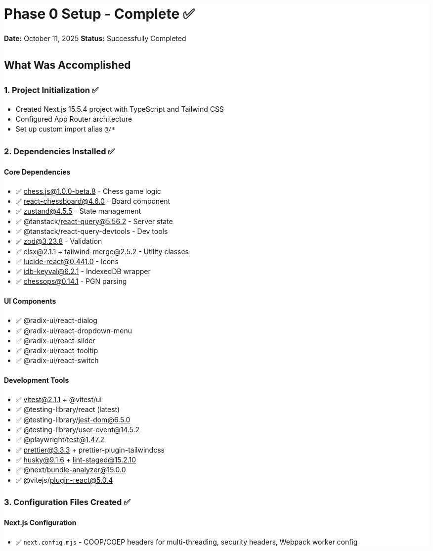 # Phase 0 Setup - Complete ✅

**Date:** October 11, 2025
**Status:** Successfully Completed

## What Was Accomplished

### 1. Project Initialization ✅
- Created Next.js 15.5.4 project with TypeScript and Tailwind CSS
- Configured App Router architecture
- Set up custom import alias `@/*`

### 2. Dependencies Installed ✅

#### Core Dependencies
- ✅ chess.js@1.0.0-beta.8 - Chess game logic
- ✅ react-chessboard@4.6.0 - Board component
- ✅ zustand@4.5.5 - State management
- ✅ @tanstack/react-query@5.56.2 - Server state
- ✅ @tanstack/react-query-devtools - Dev tools
- ✅ zod@3.23.8 - Validation
- ✅ clsx@2.1.1 + tailwind-merge@2.5.2 - Utility classes
- ✅ lucide-react@0.441.0 - Icons
- ✅ idb-keyval@6.2.1 - IndexedDB wrapper
- ✅ chessops@0.14.1 - PGN parsing

#### UI Components
- ✅ @radix-ui/react-dialog
- ✅ @radix-ui/react-dropdown-menu
- ✅ @radix-ui/react-slider
- ✅ @radix-ui/react-tooltip
- ✅ @radix-ui/react-switch

#### Development Tools
- ✅ vitest@2.1.1 + @vitest/ui
- ✅ @testing-library/react (latest)
- ✅ @testing-library/jest-dom@6.5.0
- ✅ @testing-library/user-event@14.5.2
- ✅ @playwright/test@1.47.2
- ✅ prettier@3.3.3 + prettier-plugin-tailwindcss
- ✅ husky@9.1.6 + lint-staged@15.2.10
- ✅ @next/bundle-analyzer@15.0.0
- ✅ @vitejs/plugin-react@5.0.4

### 3. Configuration Files Created ✅

#### Next.js Configuration
- ✅ `next.config.mjs` - COOP/COEP headers for multi-threading, security headers, Webpack worker config
